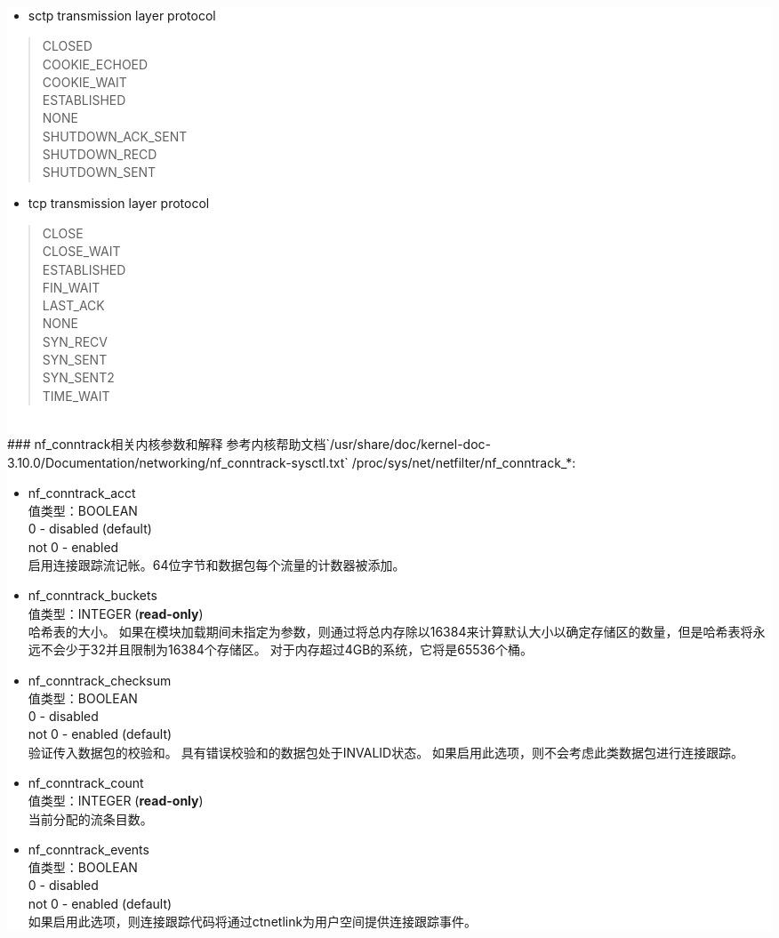 * sctp transmission layer protocol        
> CLOSED    
> COOKIE_ECHOED    
> COOKIE_WAIT    
> ESTABLISHED    
> NONE    
> SHUTDOWN_ACK_SENT    
> SHUTDOWN_RECD    
> SHUTDOWN_SENT    

* tcp transmission layer protocol    
> CLOSE    
> CLOSE_WAIT    
> ESTABLISHED    
> FIN_WAIT    
> LAST_ACK    
> NONE    
> SYN_RECV    
> SYN_SENT    
> SYN_SENT2    
> TIME_WAIT    

<br>
### nf_conntrack相关内核参数和解释    
参考内核帮助文档`/usr/share/doc/kernel-doc-3.10.0/Documentation/networking/nf_conntrack-sysctl.txt`    
/proc/sys/net/netfilter/nf_conntrack_*:    

* nf_conntrack_acct    
值类型：BOOLEAN      
0 - disabled (default)  
not 0 - enabled      
启用连接跟踪流记帐。64位字节和数据包每个流量的计数器被添加。     

* nf_conntrack_buckets    
值类型：INTEGER (**read-only**)    
哈希表的大小。 如果在模块加载期间未指定为参数，则通过将总内存除以16384来计算默认大小以确定存储区的数量，但是哈希表将永远不会少于32并且限制为16384个存储区。 对于内存超过4GB的系统，它将是65536个桶。        

* nf_conntrack_checksum    
值类型：BOOLEAN       
0 - disabled      
not 0 - enabled (default)     
验证传入数据包的校验和。 具有错误校验和的数据包处于INVALID状态。 如果启用此选项，则不会考虑此类数据包进行连接跟踪。          

* nf_conntrack_count    
值类型：INTEGER (**read-only**)     
当前分配的流条目数。          
   
* nf_conntrack_events    
值类型：BOOLEAN     
0 - disabled      
not 0 - enabled (default)     
如果启用此选项，则连接跟踪代码将通过ctnetlink为用户空间提供连接跟踪事件。    
